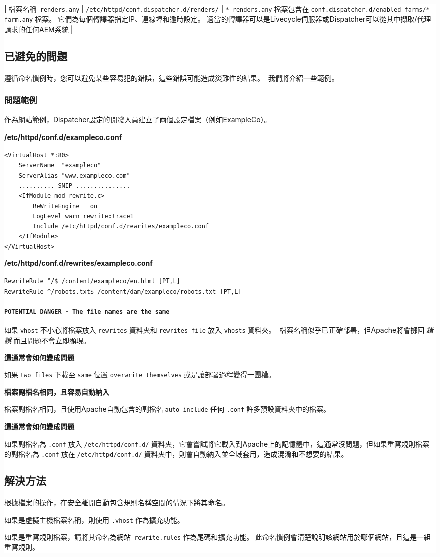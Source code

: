 | 檔案名稱`_renders.any` | `/etc/httpd/conf.dispatcher.d/renders/` | `*_renders.any` 檔案包含在 `conf.dispatcher.d/enabled_farms/*_farm.any` 檔案。 它們為每個轉譯器指定IP、連線埠和逾時設定。 適當的轉譯器可以是Livecycle伺服器或Dispatcher可以從其中擷取/代理請求的任何AEM系統 |

## 已避免的問題

遵循命名慣例時，您可以避免某些容易犯的錯誤，這些錯誤可能造成災難性的結果。  我們將介紹一些範例。

### 問題範例

作為網站範例，Dispatcher設定的開發人員建立了兩個設定檔案（例如ExampleCo）。

<b>/etc/httpd/conf.d/exampleco.conf</b>

```
<VirtualHost *:80> 
    ServerName  "exampleco" 
    ServerAlias "www.exampleco.com" 
    .......... SNIP ............... 
    <IfModule mod_rewrite.c> 
        ReWriteEngine   on 
        LogLevel warn rewrite:trace1 
        Include /etc/httpd/conf.d/rewrites/exampleco.conf 
    </IfModule> 
</VirtualHost>
```

<b>/etc/httpd/conf.d/rewrites/exampleco.conf</b>

```
RewriteRule ^/$ /content/exampleco/en.html [PT,L] 
RewriteRule ^/robots.txt$ /content/dam/exampleco/robots.txt [PT,L]
```

#### `POTENTIAL DANGER - The file names are the same`

如果 `vhost` 不小心將檔案放入 `rewrites` 資料夾和 `rewrites file` 放入 `vhosts` 資料夾。  檔案名稱似乎已正確部署，但Apache將會擲回 *錯誤* 而且問題不會立即顯現。

<b>這通常會如何變成問題</b>

如果 `two files` 下載至 `same` 位置 `overwrite themselves` 或是讓部署過程變得一團糟。

<b>檔案副檔名相同，且容易自動納入</b>

檔案副檔名相同，且使用Apache自動包含的副檔名 `auto include` 任何 `.conf` 許多預設資料夾中的檔案。

<b>這通常會如何變成問題</b>

如果副檔名為 `.conf` 放入 `/etc/httpd/conf.d/` 資料夾，它會嘗試將它載入到Apache上的記憶體中，這通常沒問題，但如果重寫規則檔案的副檔名為 `.conf` 放在 `/etc/httpd/conf.d/` 資料夾中，則會自動納入並全域套用，造成混淆和不想要的結果。

## 解決方法

根據檔案的操作，在安全離開自動包含規則名稱空間的情況下將其命名。

如果是虛擬主機檔案名稱，則使用 `.vhost` 作為擴充功能。

如果是重寫規則檔案，請將其命名為網站`_rewrite.rules` 作為尾碼和擴充功能。 此命名慣例會清楚說明該網站用於哪個網站，且這是一組重寫規則。
